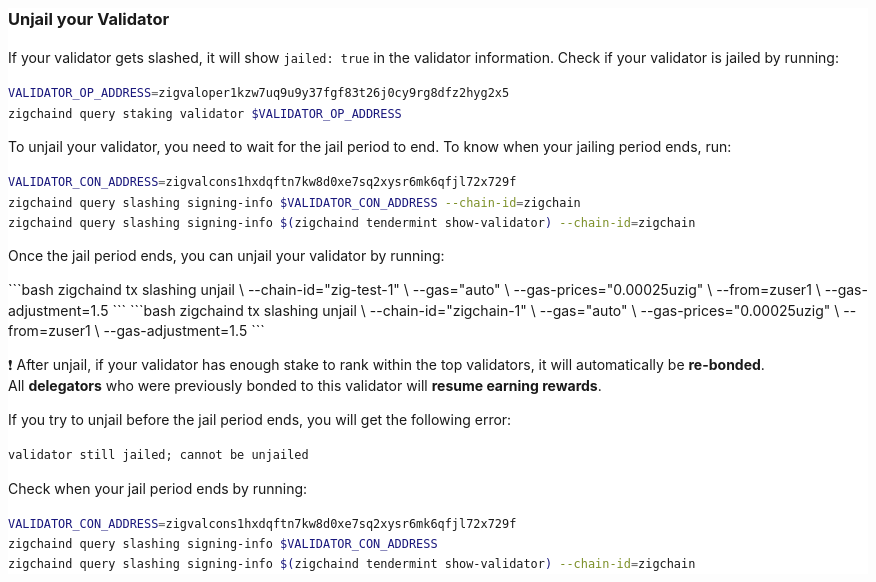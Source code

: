 ### Unjail your Validator

If your validator gets slashed, it will show `jailed: true` in the validator information. Check if your validator is jailed by running:

```bash
VALIDATOR_OP_ADDRESS=zigvaloper1kzw7uq9u9y37fgf83t26j0cy9rg8dfz2hyg2x5
zigchaind query staking validator $VALIDATOR_OP_ADDRESS
```

To unjail your validator, you need to wait for the jail period to end. To know when your jailing period ends, run:

```bash
VALIDATOR_CON_ADDRESS=zigvalcons1hxdqftn7kw8d0xe7sq2xysr6mk6qfjl72x729f
zigchaind query slashing signing-info $VALIDATOR_CON_ADDRESS --chain-id=zigchain
zigchaind query slashing signing-info $(zigchaind tendermint show-validator) --chain-id=zigchain
```

Once the jail period ends, you can unjail your validator by running:

<Tabs>
  <TabItem value="Testnet" label="Testnet" default>
    ```bash
    zigchaind tx slashing unjail \
      --chain-id="zig-test-1" \
      --gas="auto" \
      --gas-prices="0.00025uzig" \
      --from=zuser1 \
      --gas-adjustment=1.5
    ```
  </TabItem>
  <TabItem value="Local" label="Local">
    ```bash
    zigchaind tx slashing unjail \
      --chain-id="zigchain-1" \
      --gas="auto" \
      --gas-prices="0.00025uzig" \
      --from=zuser1 \
      --gas-adjustment=1.5
    ```
  </TabItem>
</Tabs>

❗ After unjail, if your validator has enough stake to rank within the top validators, it will automatically be **re-bonded**.  
All **delegators** who were previously bonded to this validator will **resume earning rewards**.

If you try to unjail before the jail period ends, you will get the following error:

```
validator still jailed; cannot be unjailed 
```

Check when your jail period ends by running:

```bash
VALIDATOR_CON_ADDRESS=zigvalcons1hxdqftn7kw8d0xe7sq2xysr6mk6qfjl72x729f
zigchaind query slashing signing-info $VALIDATOR_CON_ADDRESS 
zigchaind query slashing signing-info $(zigchaind tendermint show-validator) --chain-id=zigchain
```
